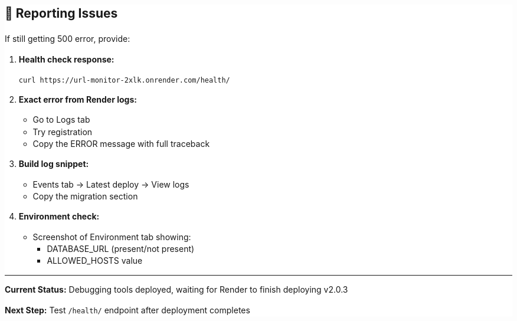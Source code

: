 
## 📝 Reporting Issues

If still getting 500 error, provide:

1. **Health check response:**
   ```bash
   curl https://url-monitor-2xlk.onrender.com/health/
   ```

2. **Exact error from Render logs:**
   - Go to Logs tab
   - Try registration
   - Copy the ERROR message with full traceback

3. **Build log snippet:**
   - Events tab → Latest deploy → View logs
   - Copy the migration section

4. **Environment check:**
   - Screenshot of Environment tab showing:
     - DATABASE_URL (present/not present)
     - ALLOWED_HOSTS value

---

**Current Status:** Debugging tools deployed, waiting for Render to finish deploying v2.0.3

**Next Step:** Test `/health/` endpoint after deployment completes
